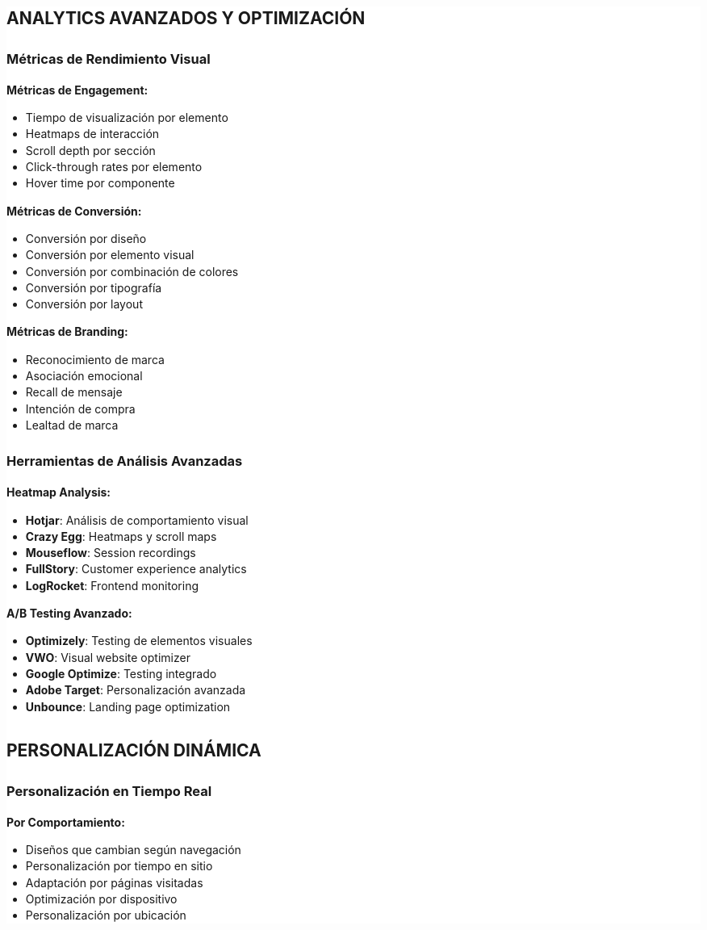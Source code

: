
## **ANALYTICS AVANZADOS Y OPTIMIZACIÓN**


### **Métricas de Rendimiento Visual**
**Métricas de Engagement:**
- Tiempo de visualización por elemento
- Heatmaps de interacción
- Scroll depth por sección
- Click-through rates por elemento
- Hover time por componente

**Métricas de Conversión:**
- Conversión por diseño
- Conversión por elemento visual
- Conversión por combinación de colores
- Conversión por tipografía
- Conversión por layout

**Métricas de Branding:**
- Reconocimiento de marca
- Asociación emocional
- Recall de mensaje
- Intención de compra
- Lealtad de marca


### **Herramientas de Análisis Avanzadas**
**Heatmap Analysis:**
- **Hotjar**: Análisis de comportamiento visual
- **Crazy Egg**: Heatmaps y scroll maps
- **Mouseflow**: Session recordings
- **FullStory**: Customer experience analytics
- **LogRocket**: Frontend monitoring

**A/B Testing Avanzado:**
- **Optimizely**: Testing de elementos visuales
- **VWO**: Visual website optimizer
- **Google Optimize**: Testing integrado
- **Adobe Target**: Personalización avanzada
- **Unbounce**: Landing page optimization


## **PERSONALIZACIÓN DINÁMICA**


### **Personalización en Tiempo Real**
**Por Comportamiento:**
- Diseños que cambian según navegación
- Personalización por tiempo en sitio
- Adaptación por páginas visitadas
- Optimización por dispositivo
- Personalización por ubicación
